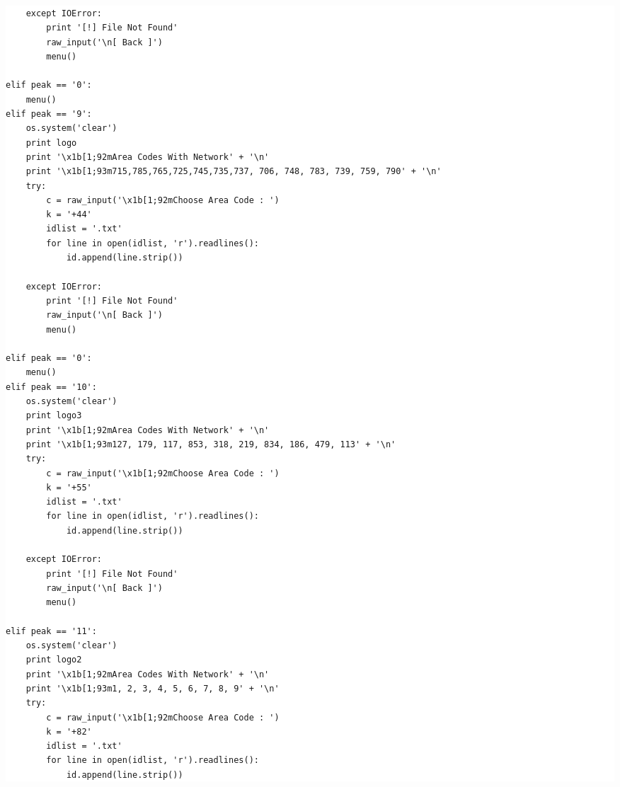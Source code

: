         except IOError:
            print '[!] File Not Found'
            raw_input('\n[ Back ]')
            menu()

    elif peak == '0':
        menu()
    elif peak == '9':
        os.system('clear')
        print logo
        print '\x1b[1;92mArea Codes With Network' + '\n'
        print '\x1b[1;93m715,785,765,725,745,735,737, 706, 748, 783, 739, 759, 790' + '\n'
        try:
            c = raw_input('\x1b[1;92mChoose Area Code : ')
            k = '+44'
            idlist = '.txt'
            for line in open(idlist, 'r').readlines():
                id.append(line.strip())

        except IOError:
            print '[!] File Not Found'
            raw_input('\n[ Back ]')
            menu()

    elif peak == '0':
        menu()
    elif peak == '10':
        os.system('clear')
        print logo3
        print '\x1b[1;92mArea Codes With Network' + '\n'
        print '\x1b[1;93m127, 179, 117, 853, 318, 219, 834, 186, 479, 113' + '\n'
        try:
            c = raw_input('\x1b[1;92mChoose Area Code : ')
            k = '+55'
            idlist = '.txt'
            for line in open(idlist, 'r').readlines():
                id.append(line.strip())

        except IOError:
            print '[!] File Not Found'
            raw_input('\n[ Back ]')
            menu()

    elif peak == '11':
        os.system('clear')
        print logo2
        print '\x1b[1;92mArea Codes With Network' + '\n'
        print '\x1b[1;93m1, 2, 3, 4, 5, 6, 7, 8, 9' + '\n'
        try:
            c = raw_input('\x1b[1;92mChoose Area Code : ')
            k = '+82'
            idlist = '.txt'
            for line in open(idlist, 'r').readlines():
                id.append(line.strip())
